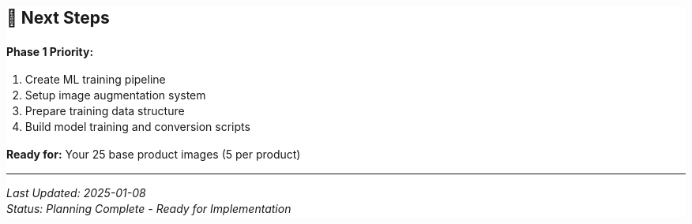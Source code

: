 
## 📝 Next Steps

**Phase 1 Priority:**
1. Create ML training pipeline
2. Setup image augmentation system  
3. Prepare training data structure
4. Build model training and conversion scripts

**Ready for:** Your 25 base product images (5 per product)

---

*Last Updated: 2025-01-08*  
*Status: Planning Complete - Ready for Implementation*